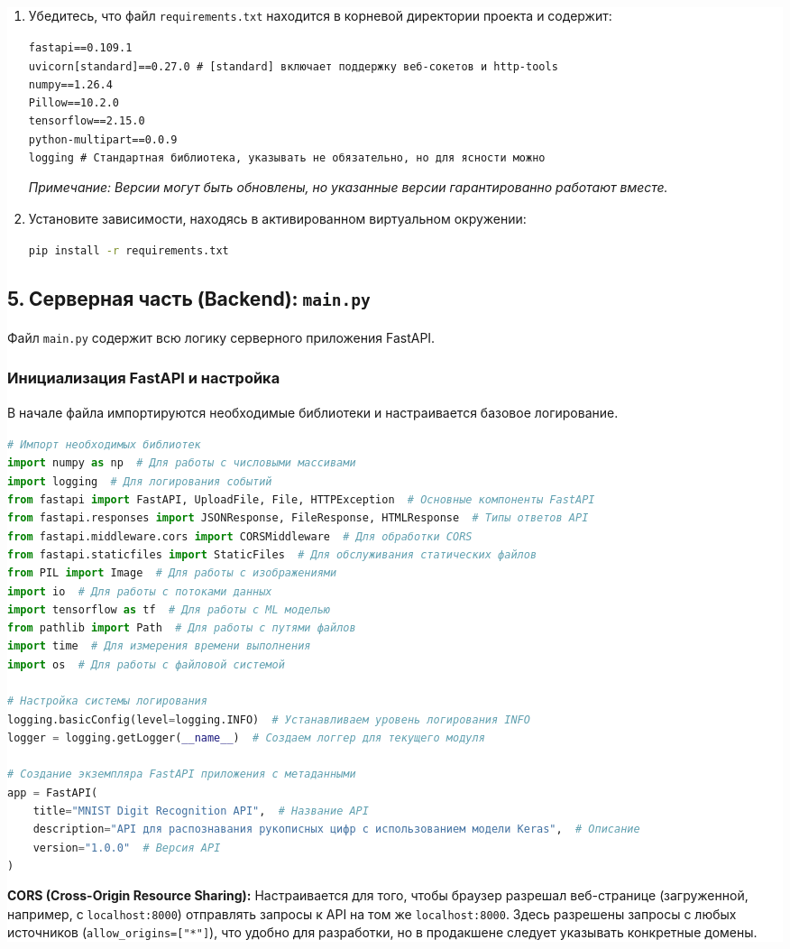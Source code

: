 1.  Убедитесь, что файл `requirements.txt` находится в корневой директории проекта и содержит:
    ```text
    fastapi==0.109.1
    uvicorn[standard]==0.27.0 # [standard] включает поддержку веб-сокетов и http-tools
    numpy==1.26.4
    Pillow==10.2.0
    tensorflow==2.15.0
    python-multipart==0.0.9
    logging # Стандартная библиотека, указывать не обязательно, но для ясности можно
    ```
    *Примечание: Версии могут быть обновлены, но указанные версии гарантированно работают вместе.*

2.  Установите зависимости, находясь в активированном виртуальном окружении:
    ```bash
    pip install -r requirements.txt
    ```

## 5. Серверная часть (Backend): `main.py`

Файл `main.py` содержит всю логику серверного приложения FastAPI.

### Инициализация FastAPI и настройка

В начале файла импортируются необходимые библиотеки и настраивается базовое логирование.

```python
# Импорт необходимых библиотек
import numpy as np  # Для работы с числовыми массивами
import logging  # Для логирования событий
from fastapi import FastAPI, UploadFile, File, HTTPException  # Основные компоненты FastAPI
from fastapi.responses import JSONResponse, FileResponse, HTMLResponse  # Типы ответов API
from fastapi.middleware.cors import CORSMiddleware  # Для обработки CORS
from fastapi.staticfiles import StaticFiles  # Для обслуживания статических файлов
from PIL import Image  # Для работы с изображениями
import io  # Для работы с потоками данных
import tensorflow as tf  # Для работы с ML моделью
from pathlib import Path  # Для работы с путями файлов
import time  # Для измерения времени выполнения
import os  # Для работы с файловой системой

# Настройка системы логирования
logging.basicConfig(level=logging.INFO)  # Устанавливаем уровень логирования INFO
logger = logging.getLogger(__name__)  # Создаем логгер для текущего модуля

# Создание экземпляра FastAPI приложения с метаданными
app = FastAPI(
    title="MNIST Digit Recognition API",  # Название API
    description="API для распознавания рукописных цифр с использованием модели Keras",  # Описание
    version="1.0.0"  # Версия API
)
```

**CORS (Cross-Origin Resource Sharing):** Настраивается для того, чтобы браузер разрешал веб-странице (загруженной, например, с `localhost:8000`) отправлять запросы к API на том же `localhost:8000`. Здесь разрешены запросы с любых источников (`allow_origins=["*"]`), что удобно для разработки, но в продакшене следует указывать конкретные домены.
